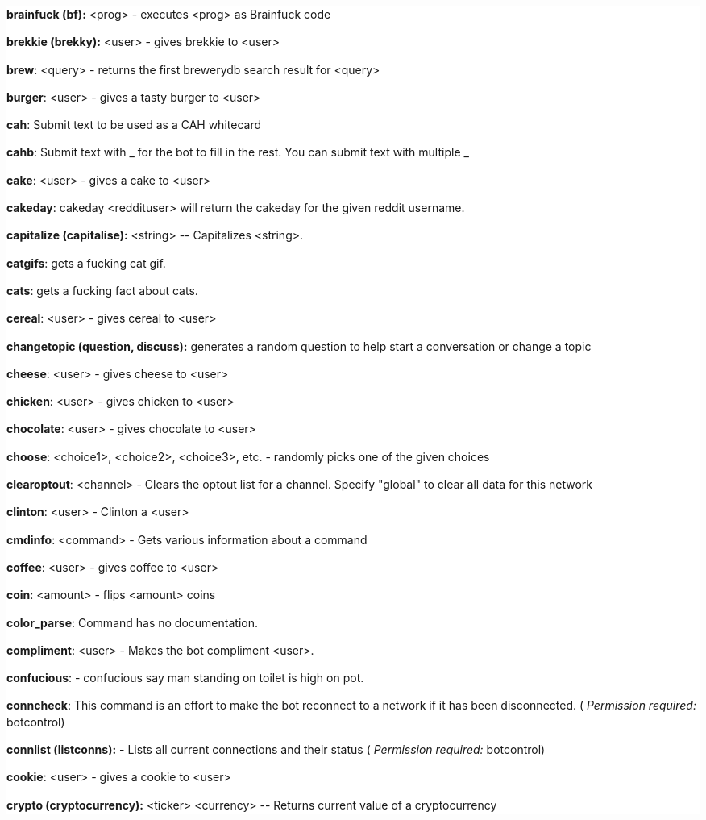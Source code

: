 **brainfuck (bf):** &lt;prog&gt; - executes &lt;prog&gt; as Brainfuck code

**brekkie (brekky):** &lt;user&gt; - gives brekkie to &lt;user&gt;

**brew**: &lt;query&gt; - returns the first brewerydb search result for &lt;query&gt;

**burger**: &lt;user&gt; - gives a tasty burger to &lt;user&gt;

**cah**: Submit text to be used as a CAH whitecard

**cahb**: Submit text with _ for the bot to fill in the rest. You can submit text with multiple _

**cake**: &lt;user&gt; - gives a cake to &lt;user&gt;

**cakeday**: cakeday &lt;reddituser&gt; will return the cakeday for the given reddit username.

**capitalize (capitalise):** &lt;string&gt; -- Capitalizes &lt;string&gt;.

**catgifs**: gets a fucking cat gif.

**cats**: gets a fucking fact about cats.

**cereal**: &lt;user&gt; - gives cereal to &lt;user&gt;

**changetopic (question, discuss):** generates a random question to help start a conversation or change a topic

**cheese**: &lt;user&gt; - gives cheese to &lt;user&gt;

**chicken**: &lt;user&gt; - gives chicken to &lt;user&gt;

**chocolate**: &lt;user&gt; - gives chocolate to &lt;user&gt;

**choose**: &lt;choice1&gt;, &lt;choice2&gt;, &lt;choice3&gt;, etc. - randomly picks one of the given choices

**clearoptout**: &lt;channel&gt; - Clears the optout list for a channel. Specify "global" to clear all data for this network

**clinton**: &lt;user&gt; - Clinton a &lt;user&gt;

**cmdinfo**: &lt;command&gt; - Gets various information about a command

**coffee**: &lt;user&gt; - gives coffee to &lt;user&gt;

**coin**: &lt;amount&gt; - flips &lt;amount&gt; coins

**color_parse**: Command has no documentation.

**compliment**: &lt;user&gt; - Makes the bot compliment &lt;user&gt;.

**confucious**: - confucious say man standing on toilet is high on pot.

**conncheck**: This command is an effort to make the bot reconnect to a network if it has been disconnected. ( *Permission required:* botcontrol)

**connlist (listconns):** - Lists all current connections and their status ( *Permission required:* botcontrol)

**cookie**: &lt;user&gt; - gives a cookie to &lt;user&gt;

**crypto (cryptocurrency):**  &lt;ticker&gt; &lt;currency&gt; -- Returns current value of a cryptocurrency 
